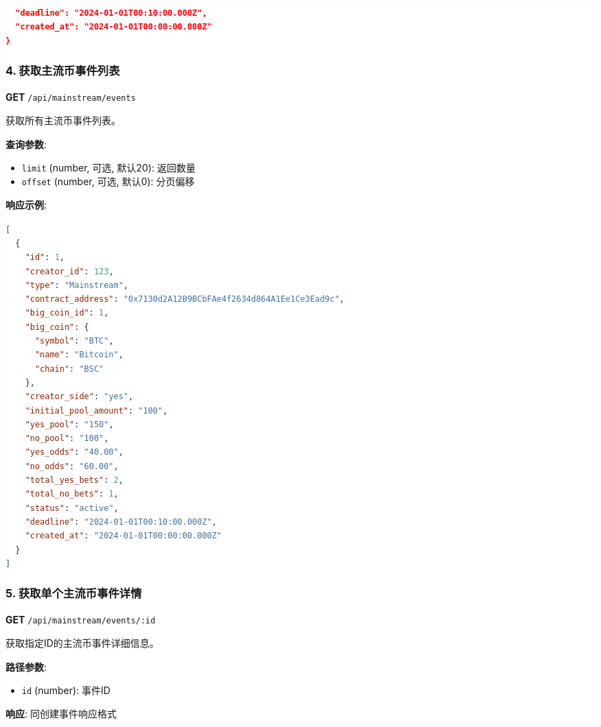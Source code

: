 ```json
  "deadline": "2024-01-01T00:10:00.000Z",
  "created_at": "2024-01-01T00:00:00.000Z"
}
```

### 4. 获取主流币事件列表

**GET** `/api/mainstream/events`

获取所有主流币事件列表。

**查询参数**:
- `limit` (number, 可选, 默认20): 返回数量
- `offset` (number, 可选, 默认0): 分页偏移

**响应示例**:
```json
[
  {
    "id": 1,
    "creator_id": 123,
    "type": "Mainstream",
    "contract_address": "0x7130d2A12B9BCbFAe4f2634d864A1Ee1Ce3Ead9c",
    "big_coin_id": 1,
    "big_coin": {
      "symbol": "BTC",
      "name": "Bitcoin",
      "chain": "BSC"
    },
    "creator_side": "yes",
    "initial_pool_amount": "100",
    "yes_pool": "150",
    "no_pool": "100",
    "yes_odds": "40.00",
    "no_odds": "60.00",
    "total_yes_bets": 2,
    "total_no_bets": 1,
    "status": "active",
    "deadline": "2024-01-01T00:10:00.000Z",
    "created_at": "2024-01-01T00:00:00.000Z"
  }
]
```

### 5. 获取单个主流币事件详情

**GET** `/api/mainstream/events/:id`

获取指定ID的主流币事件详细信息。

**路径参数**:
- `id` (number): 事件ID

**响应**: 同创建事件响应格式
